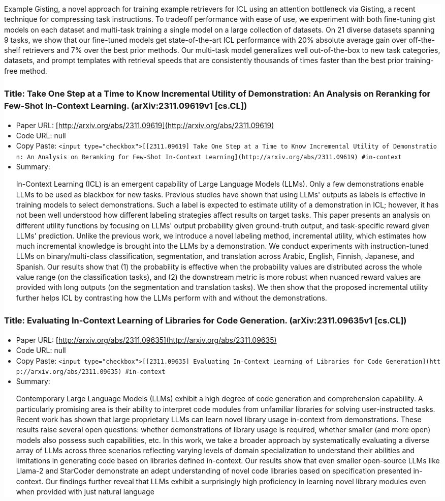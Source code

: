 Example Gisting, a novel approach for training example retrievers for ICL using
an attention bottleneck via Gisting, a recent technique for compressing task
instructions. To tradeoff performance with ease of use, we experiment with both
fine-tuning gist models on each dataset and multi-task training a single model
on a large collection of datasets. On 21 diverse datasets spanning 9 tasks, we
show that our fine-tuned models get state-of-the-art ICL performance with 20%
absolute average gain over off-the-shelf retrievers and 7% over the best prior
methods. Our multi-task model generalizes well out-of-the-box to new task
categories, datasets, and prompt templates with retrieval speeds that are
consistently thousands of times faster than the best prior training-free
method.
</p>

### Title: Take One Step at a Time to Know Incremental Utility of Demonstration: An Analysis on Reranking for Few-Shot In-Context Learning. (arXiv:2311.09619v1 [cs.CL])
* Paper URL: [http://arxiv.org/abs/2311.09619](http://arxiv.org/abs/2311.09619)
* Code URL: null
* Copy Paste: `<input type="checkbox">[[2311.09619] Take One Step at a Time to Know Incremental Utility of Demonstration: An Analysis on Reranking for Few-Shot In-Context Learning](http://arxiv.org/abs/2311.09619) #in-context`
* Summary: <p>In-Context Learning (ICL) is an emergent capability of Large Language Models
(LLMs). Only a few demonstrations enable LLMs to be used as blackbox for new
tasks. Previous studies have shown that using LLMs' outputs as labels is
effective in training models to select demonstrations. Such a label is expected
to estimate utility of a demonstration in ICL; however, it has not been well
understood how different labeling strategies affect results on target tasks.
This paper presents an analysis on different utility functions by focusing on
LLMs' output probability given ground-truth output, and task-specific reward
given LLMs' prediction. Unlike the previous work, we introduce a novel labeling
method, incremental utility, which estimates how much incremental knowledge is
brought into the LLMs by a demonstration. We conduct experiments with
instruction-tuned LLMs on binary/multi-class classification, segmentation, and
translation across Arabic, English, Finnish, Japanese, and Spanish. Our results
show that (1) the probability is effective when the probability values are
distributed across the whole value range (on the classification tasks), and (2)
the downstream metric is more robust when nuanced reward values are provided
with long outputs (on the segmentation and translation tasks). We then show
that the proposed incremental utility further helps ICL by contrasting how the
LLMs perform with and without the demonstrations.
</p>

### Title: Evaluating In-Context Learning of Libraries for Code Generation. (arXiv:2311.09635v1 [cs.CL])
* Paper URL: [http://arxiv.org/abs/2311.09635](http://arxiv.org/abs/2311.09635)
* Code URL: null
* Copy Paste: `<input type="checkbox">[[2311.09635] Evaluating In-Context Learning of Libraries for Code Generation](http://arxiv.org/abs/2311.09635) #in-context`
* Summary: <p>Contemporary Large Language Models (LLMs) exhibit a high degree of code
generation and comprehension capability. A particularly promising area is their
ability to interpret code modules from unfamiliar libraries for solving
user-instructed tasks. Recent work has shown that large proprietary LLMs can
learn novel library usage in-context from demonstrations. These results raise
several open questions: whether demonstrations of library usage is required,
whether smaller (and more open) models also possess such capabilities, etc. In
this work, we take a broader approach by systematically evaluating a diverse
array of LLMs across three scenarios reflecting varying levels of domain
specialization to understand their abilities and limitations in generating code
based on libraries defined in-context. Our results show that even smaller
open-source LLMs like Llama-2 and StarCoder demonstrate an adept understanding
of novel code libraries based on specification presented in-context. Our
findings further reveal that LLMs exhibit a surprisingly high proficiency in
learning novel library modules even when provided with just natural language